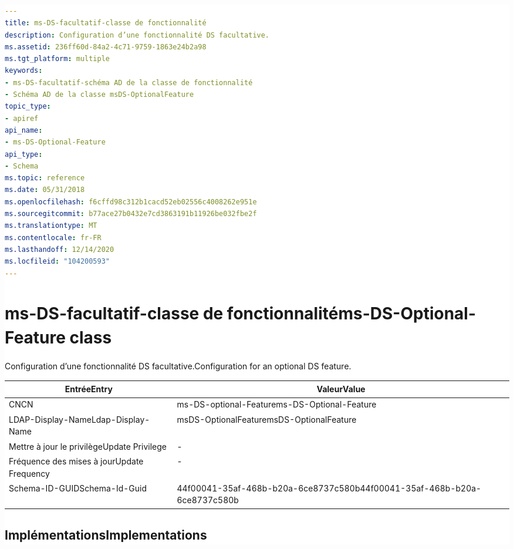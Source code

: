 ```yaml
---
title: ms-DS-facultatif-classe de fonctionnalité
description: Configuration d’une fonctionnalité DS facultative.
ms.assetid: 236ff60d-84a2-4c71-9759-1863e24b2a98
ms.tgt_platform: multiple
keywords:
- ms-DS-facultatif-schéma AD de la classe de fonctionnalité
- Schéma AD de la classe msDS-OptionalFeature
topic_type:
- apiref
api_name:
- ms-DS-Optional-Feature
api_type:
- Schema
ms.topic: reference
ms.date: 05/31/2018
ms.openlocfilehash: f6cffd98c312b1cacd52eb02556c4008262e951e
ms.sourcegitcommit: b77ace27b0432e7cd3863191b11926be032fbe2f
ms.translationtype: MT
ms.contentlocale: fr-FR
ms.lasthandoff: 12/14/2020
ms.locfileid: "104200593"
---
```

# <a name="ms-ds-optional-feature-class"></a><span data-ttu-id="a8fea-105">ms-DS-facultatif-classe de fonctionnalité</span><span class="sxs-lookup"><span data-stu-id="a8fea-105">ms-DS-Optional-Feature class</span></span>

<span data-ttu-id="a8fea-106">Configuration d’une fonctionnalité DS facultative.</span><span class="sxs-lookup"><span data-stu-id="a8fea-106">Configuration for an optional DS feature.</span></span>



| <span data-ttu-id="a8fea-107">Entrée</span><span class="sxs-lookup"><span data-stu-id="a8fea-107">Entry</span></span> | <span data-ttu-id="a8fea-108">Valeur</span><span class="sxs-lookup"><span data-stu-id="a8fea-108">Value</span></span> |
|-------------------|--------------------------------------|
| <span data-ttu-id="a8fea-109">CN</span><span class="sxs-lookup"><span data-stu-id="a8fea-109">CN</span></span>                | <span data-ttu-id="a8fea-110">ms-DS-optional-Feature</span><span class="sxs-lookup"><span data-stu-id="a8fea-110">ms-DS-Optional-Feature</span></span>               |
| <span data-ttu-id="a8fea-111">LDAP-Display-Name</span><span class="sxs-lookup"><span data-stu-id="a8fea-111">Ldap-Display-Name</span></span> | <span data-ttu-id="a8fea-112">msDS-OptionalFeature</span><span class="sxs-lookup"><span data-stu-id="a8fea-112">msDS-OptionalFeature</span></span>                 |
| <span data-ttu-id="a8fea-113">Mettre à jour le privilège</span><span class="sxs-lookup"><span data-stu-id="a8fea-113">Update Privilege</span></span>  | \-                                   |
| <span data-ttu-id="a8fea-114">Fréquence des mises à jour</span><span class="sxs-lookup"><span data-stu-id="a8fea-114">Update Frequency</span></span>  | \-                                   |
| <span data-ttu-id="a8fea-115">Schema-ID-GUID</span><span class="sxs-lookup"><span data-stu-id="a8fea-115">Schema-Id-Guid</span></span>    | <span data-ttu-id="a8fea-116">44f00041-35af-468b-b20a-6ce8737c580b</span><span class="sxs-lookup"><span data-stu-id="a8fea-116">44f00041-35af-468b-b20a-6ce8737c580b</span></span> |



## <a name="implementations"></a><span data-ttu-id="a8fea-117">Implémentations</span><span class="sxs-lookup"><span data-stu-id="a8fea-117">Implementations</span></span>
